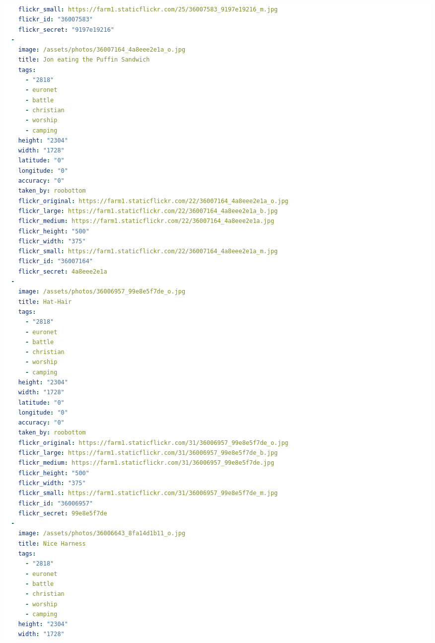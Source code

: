 ```yaml
    flickr_small: https://farm1.staticflickr.com/25/36007583_9197e19216_m.jpg
    flickr_id: "36007583"
    flickr_secret: "9197e19216"
  - 
    image: /assets/photos/36007164_4a8eee2e1a_o.jpg
    title: Jon eating the Puffin Sandwich
    tags:
      - "2818"
      - euronet
      - battle
      - christian
      - worship
      - camping
    height: "2304"
    width: "1728"
    latitude: "0"
    longitude: "0"
    accuracy: "0"
    taken_by: roobottom
    flickr_original: https://farm1.staticflickr.com/22/36007164_4a8eee2e1a_o.jpg
    flickr_large: https://farm1.staticflickr.com/22/36007164_4a8eee2e1a_b.jpg
    flickr_medium: https://farm1.staticflickr.com/22/36007164_4a8eee2e1a.jpg
    flickr_height: "500"
    flickr_width: "375"
    flickr_small: https://farm1.staticflickr.com/22/36007164_4a8eee2e1a_m.jpg
    flickr_id: "36007164"
    flickr_secret: 4a8eee2e1a
  - 
    image: /assets/photos/36006957_99e8e5f7de_o.jpg
    title: Hat-Hair
    tags:
      - "2818"
      - euronet
      - battle
      - christian
      - worship
      - camping
    height: "2304"
    width: "1728"
    latitude: "0"
    longitude: "0"
    accuracy: "0"
    taken_by: roobottom
    flickr_original: https://farm1.staticflickr.com/31/36006957_99e8e5f7de_o.jpg
    flickr_large: https://farm1.staticflickr.com/31/36006957_99e8e5f7de_b.jpg
    flickr_medium: https://farm1.staticflickr.com/31/36006957_99e8e5f7de.jpg
    flickr_height: "500"
    flickr_width: "375"
    flickr_small: https://farm1.staticflickr.com/31/36006957_99e8e5f7de_m.jpg
    flickr_id: "36006957"
    flickr_secret: 99e8e5f7de
  - 
    image: /assets/photos/36006643_8fa14d1b11_o.jpg
    title: Nice Harness
    tags:
      - "2818"
      - euronet
      - battle
      - christian
      - worship
      - camping
    height: "2304"
    width: "1728"
```